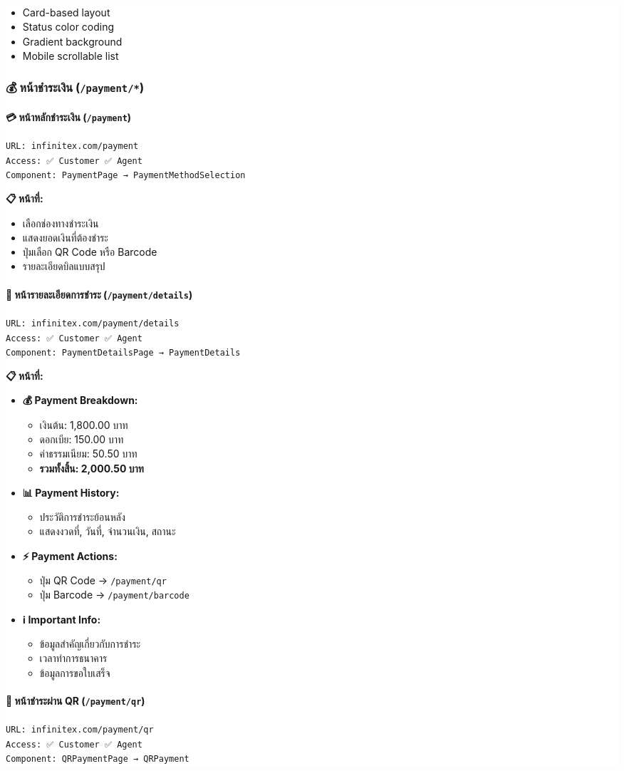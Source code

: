 - Card-based layout
- Status color coding
- Gradient background
- Mobile scrollable list

### **💰 หน้าชำระเงิน (`/payment/*`)**

#### **💳 หน้าหลักชำระเงิน (`/payment`)**

```
URL: infinitex.com/payment
Access: ✅ Customer ✅ Agent
Component: PaymentPage → PaymentMethodSelection
```

**📋 หน้าที่:**

- เลือกช่องทางชำระเงิน
- แสดงยอดเงินที่ต้องชำระ
- ปุ่มเลือก QR Code หรือ Barcode
- รายละเอียดบิลแบบสรุป

#### **📄 หน้ารายละเอียดการชำระ (`/payment/details`)**

```
URL: infinitex.com/payment/details
Access: ✅ Customer ✅ Agent
Component: PaymentDetailsPage → PaymentDetails
```

**📋 หน้าที่:**

- **💰 Payment Breakdown:**
  - เงินต้น: 1,800.00 บาท
  - ดอกเบีย: 150.00 บาท
  - ค่าธรรมเนียม: 50.50 บาท
  - **รวมทั้งสิ้น: 2,000.50 บาท**

- **📊 Payment History:**
  - ประวัติการชำระย้อนหลัง
  - แสดงงวดที่, วันที่, จำนวนเงิน, สถานะ

- **⚡ Payment Actions:**
  - ปุ่ม QR Code → `/payment/qr`
  - ปุ่ม Barcode → `/payment/barcode`

- **ℹ️ Important Info:**
  - ข้อมูลสำคัญเกี่ยวกับการชำระ
  - เวลาทำการธนาคาร
  - ข้อมูลการขอใบเสร็จ

#### **📱 หน้าชำระผ่าน QR (`/payment/qr`)**

```
URL: infinitex.com/payment/qr
Access: ✅ Customer ✅ Agent
Component: QRPaymentPage → QRPayment
```
